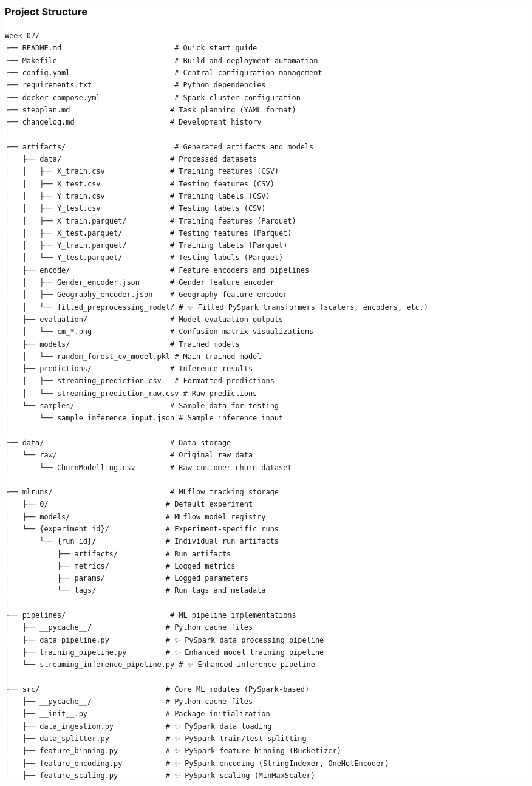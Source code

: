 ### Project Structure
```
Week 07/
├── README.md                          # Quick start guide
├── Makefile                           # Build and deployment automation
├── config.yaml                        # Central configuration management
├── requirements.txt                   # Python dependencies
├── docker-compose.yml                 # Spark cluster configuration
├── stepplan.md                       # Task planning (YAML format)
├── changelog.md                      # Development history
│
├── artifacts/                         # Generated artifacts and models
│   ├── data/                         # Processed datasets
│   │   ├── X_train.csv               # Training features (CSV)
│   │   ├── X_test.csv                # Testing features (CSV)
│   │   ├── Y_train.csv               # Training labels (CSV)
│   │   ├── Y_test.csv                # Testing labels (CSV)
│   │   ├── X_train.parquet/          # Training features (Parquet)
│   │   ├── X_test.parquet/           # Testing features (Parquet)
│   │   ├── Y_train.parquet/          # Training labels (Parquet)
│   │   └── Y_test.parquet/           # Testing labels (Parquet)
│   ├── encode/                       # Feature encoders and pipelines
│   │   ├── Gender_encoder.json       # Gender feature encoder
│   │   ├── Geography_encoder.json    # Geography feature encoder
│   │   └── fitted_preprocessing_model/ # ✨ Fitted PySpark transformers (scalers, encoders, etc.)
│   ├── evaluation/                   # Model evaluation outputs
│   │   └── cm_*.png                  # Confusion matrix visualizations
│   ├── models/                       # Trained models
│   │   └── random_forest_cv_model.pkl # Main trained model
│   ├── predictions/                  # Inference results
│   │   ├── streaming_prediction.csv   # Formatted predictions
│   │   └── streaming_prediction_raw.csv # Raw predictions
│   └── samples/                      # Sample data for testing
│       └── sample_inference_input.json # Sample inference input
│
├── data/                             # Data storage
│   └── raw/                          # Original raw data
│       └── ChurnModelling.csv        # Raw customer churn dataset
│
├── mlruns/                           # MLflow tracking storage
│   ├── 0/                           # Default experiment
│   ├── models/                      # MLflow model registry
│   └── {experiment_id}/             # Experiment-specific runs
│       └── {run_id}/                # Individual run artifacts
│           ├── artifacts/           # Run artifacts
│           ├── metrics/             # Logged metrics
│           ├── params/              # Logged parameters
│           └── tags/                # Run tags and metadata
│
├── pipelines/                        # ML pipeline implementations
│   ├── __pycache__/                 # Python cache files
│   ├── data_pipeline.py             # ✨ PySpark data processing pipeline
│   ├── training_pipeline.py         # ✨ Enhanced model training pipeline
│   └── streaming_inference_pipeline.py # ✨ Enhanced inference pipeline
│
├── src/                             # Core ML modules (PySpark-based)
│   ├── __pycache__/                 # Python cache files
│   ├── __init__.py                  # Package initialization
│   ├── data_ingestion.py            # ✨ PySpark data loading
│   ├── data_splitter.py             # ✨ PySpark train/test splitting
│   ├── feature_binning.py           # ✨ PySpark feature binning (Bucketizer)
│   ├── feature_encoding.py          # ✨ PySpark encoding (StringIndexer, OneHotEncoder)
│   ├── feature_scaling.py           # ✨ PySpark scaling (MinMaxScaler)
```